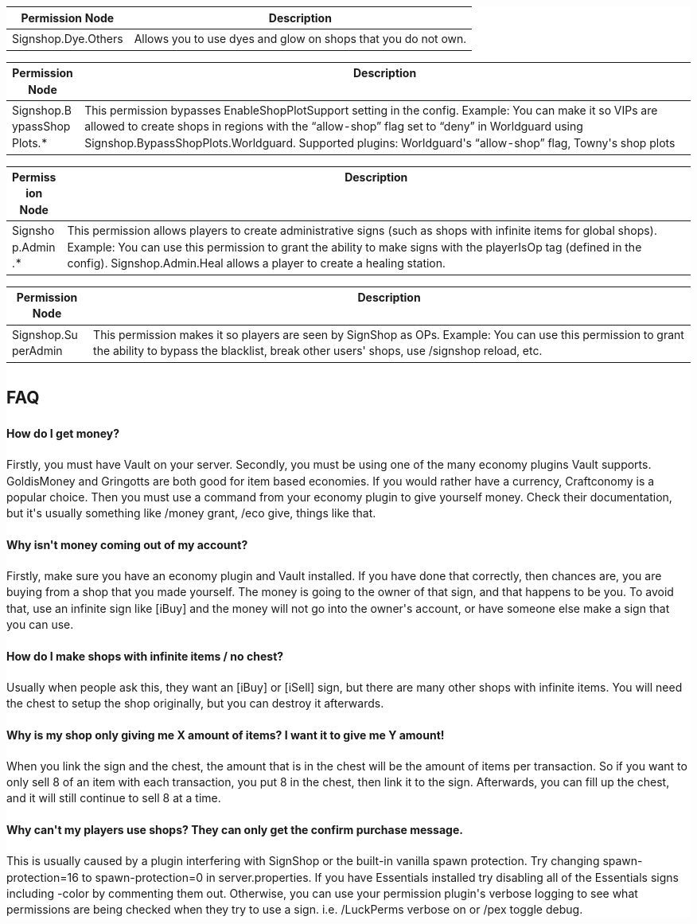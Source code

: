 | Permission Node          | Description                                                        |
| ------------------------  | ------------------------------------------------------------------ |
| Signshop.Dye.Others     | Allows you to use dyes and glow on shops that you do not own. |

| Permission Node        | Description                                                        |
| ----------------------  | ------------------------------------------------------------------ |
| Signshop.BypassShopPlots.* | This permission bypasses EnableShopPlotSupport setting in the config. Example: You can make it so VIPs are allowed to create shops in regions with the “allow-shop” flag set to “deny” in Worldguard using Signshop.BypassShopPlots.Worldguard. Supported plugins: Worldguard's “allow-shop” flag, Towny's shop plots |

| Permission Node          | Description                                                        |
| ------------------------  | ------------------------------------------------------------------ |
| Signshop.Admin.*         | This permission allows players to create administrative signs (such as shops with infinite items for global shops). Example: You can use this permission to grant the ability to make signs with the playerIsOp tag (defined in the config). Signshop.Admin.Heal allows a player to create a healing station. |

| Permission Node          | Description                                                        |
| ------------------------  | ------------------------------------------------------------------ |
| Signshop.SuperAdmin      | This permission makes it so players are seen by SignShop as OPs. Example: You can use this permission to grant the ability to bypass the blacklist, break other users' shops, use /signshop reload, etc. |


## FAQ

#### How do I get money?

Firstly, you must have Vault on your server. Secondly, you must be using one of the many economy plugins Vault supports. GoldisMoney and Gringotts are both good for item based economies. If you would rather have a currency, Craftconomy is a popular choice. Then you must use a command from your economy plugin to give yourself money. Check their documentation, but it's usually something like /money grant, /eco give, things like that.

#### Why isn't money coming out of my account?

Firstly, make sure you have an economy plugin and Vault installed. If you have done that correctly, then chances are, you are buying from a shop that you made yourself. The money is going to the owner of that sign, and that happens to be you. To avoid that, use an infinite sign like [iBuy] and the money will not go into the owner's account, or have someone else make a sign that you can use.

#### How do I make shops with infinite items / no chest?

Usually when people ask this, they want an [iBuy] or [iSell] sign, but there are many other shops with infinite items. You will need the chest to setup the shop originally, but you can destroy it afterwards.

#### Why is my shop only giving me X amount of items? I want it to give me Y amount!

When you link the sign and the chest, the amount that is in the chest will be the amount of items per transaction. So if you want to only sell 8 of an item with each transaction, you put 8 in the chest, then link it to the sign. Afterwards, you can fill up the chest, and it will still continue to sell 8 at a time.

#### Why can't my players use shops? They can only get the confirm purchase message.

This is usually caused by a plugin interfering with SignShop or the built-in vanilla spawn protection. Try changing spawn-protection=16 to spawn-protection=0 in server.properties. If you have Essentials installed try disabling all of the Essentials signs including -color by commenting them out. Otherwise, you can use your permission plugin's verbose logging to see what permissions are being checked when they try to use a sign. i.e. /LuckPerms verbose on or /pex toggle debug.
